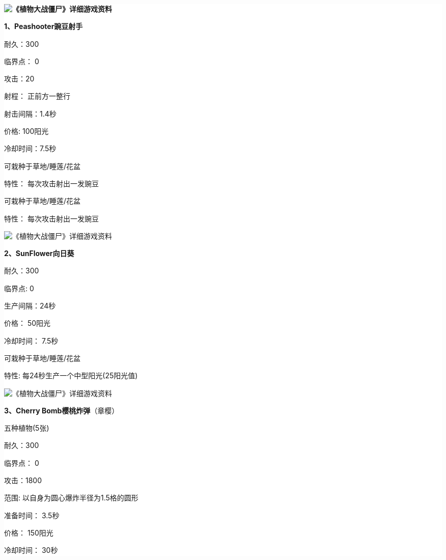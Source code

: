 **![《植物大战僵尸》详细游戏资料](http://img1.cache.netease.com/catchpic/F/F1/F1C2F1DEEE2EA27187EA460CF314B9F8.gif)**

**1、Peashooter豌豆射手**

耐久：300

临界点： 0

攻击：20

射程： 正前方一整行

射击间隔：1.4秒

价格: 100阳光

冷却时间：7.5秒

可栽种于草地/睡莲/花盆

特性： 每次攻击射出一发豌豆

可栽种于草地/睡莲/花盆

特性： 每次攻击射出一发豌豆

![《植物大战僵尸》详细游戏资料](https://nimg.ws.126.net/?url=http%3A%2F%2Fimg1.cache.netease.com%2Fcatchpic%2F1%2F1C%2F1C690C6B378C3FE9CF780FDDAE9F7FEA.jpg&thumbnail=660x2147483647&quality=80&type=jpg)

**2、SunFlower向日葵**

耐久：300

临界点: 0

生产间隔：24秒

价格： 50阳光

冷却时间： 7.5秒

可栽种于草地/睡莲/花盆

特性: 每24秒生产一个中型阳光(25阳光值)

![《植物大战僵尸》详细游戏资料](https://nimg.ws.126.net/?url=http%3A%2F%2Fimg1.cache.netease.com%2Fcatchpic%2FE%2FE8%2FE8E58A07D4E76E69D59D8B1FC5F93FAB.jpg&thumbnail=660x2147483647&quality=80&type=jpg)

**3、Cherry Bomb樱桃炸弹**（章樱）

五种植物(5张)

耐久：300

临界点： 0

攻击：1800

范围: 以自身为圆心爆炸半径为1.5格的圆形

准备时间： 3.5秒

价格： 150阳光

冷却时间： 30秒
